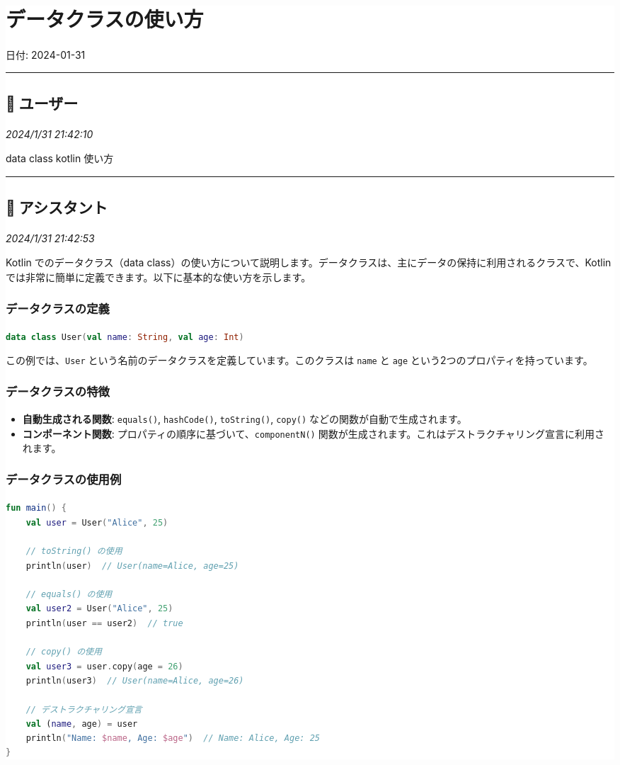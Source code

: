 # データクラスの使い方

日付: 2024-01-31

---

## 👤 ユーザー
*2024/1/31 21:42:10*

data class kotlin 使い方

---

## 🤖 アシスタント
*2024/1/31 21:42:53*

Kotlin でのデータクラス（data class）の使い方について説明します。データクラスは、主にデータの保持に利用されるクラスで、Kotlin では非常に簡単に定義できます。以下に基本的な使い方を示します。

### データクラスの定義

```kotlin
data class User(val name: String, val age: Int)
```

この例では、`User` という名前のデータクラスを定義しています。このクラスは `name` と `age` という2つのプロパティを持っています。

### データクラスの特徴

- **自動生成される関数**: `equals()`, `hashCode()`, `toString()`, `copy()` などの関数が自動で生成されます。
- **コンポーネント関数**: プロパティの順序に基づいて、`componentN()` 関数が生成されます。これはデストラクチャリング宣言に利用されます。

### データクラスの使用例

```kotlin
fun main() {
    val user = User("Alice", 25)

    // toString() の使用
    println(user)  // User(name=Alice, age=25)

    // equals() の使用
    val user2 = User("Alice", 25)
    println(user == user2)  // true

    // copy() の使用
    val user3 = user.copy(age = 26)
    println(user3)  // User(name=Alice, age=26)

    // デストラクチャリング宣言
    val (name, age) = user
    println("Name: $name, Age: $age")  // Name: Alice, Age: 25
}
```
